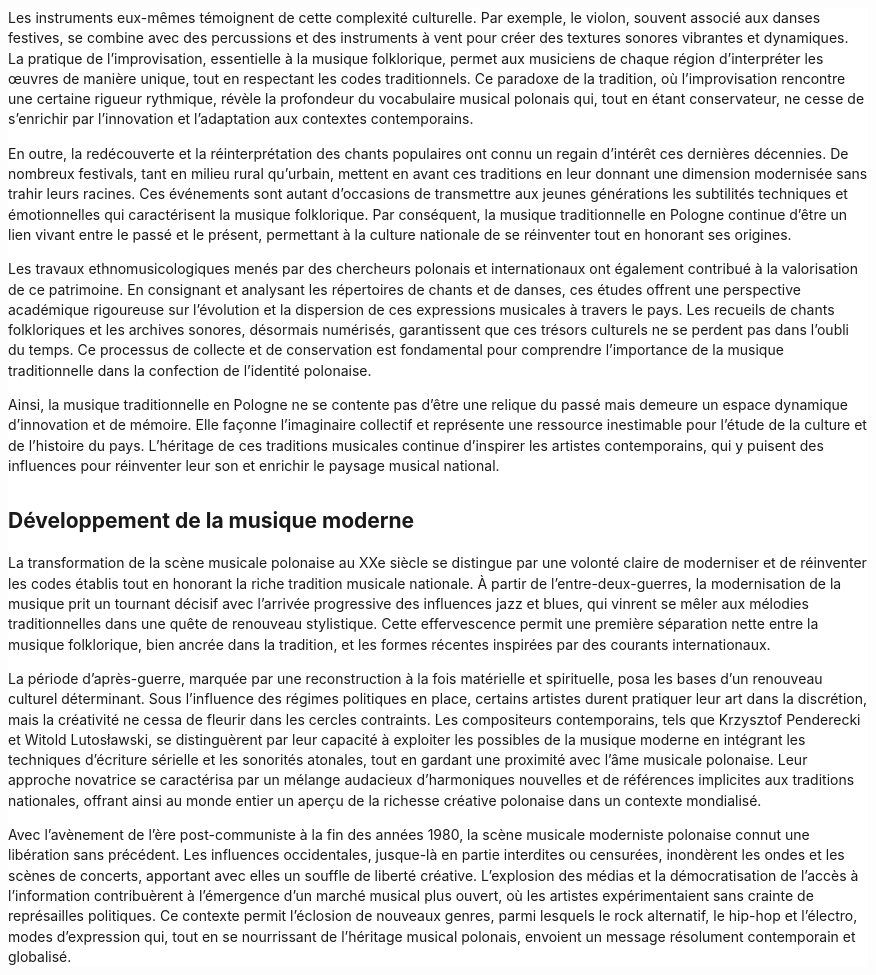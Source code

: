 Les instruments eux-mêmes témoignent de cette complexité culturelle. Par exemple, le violon, souvent associé aux danses festives, se combine avec des percussions et des instruments à vent pour créer des textures sonores vibrantes et dynamiques. La pratique de l’improvisation, essentielle à la musique folklorique, permet aux musiciens de chaque région d’interpréter les œuvres de manière unique, tout en respectant les codes traditionnels. Ce paradoxe de la tradition, où l’improvisation rencontre une certaine rigueur rythmique, révèle la profondeur du vocabulaire musical polonais qui, tout en étant conservateur, ne cesse de s’enrichir par l’innovation et l’adaptation aux contextes contemporains.  
   
En outre, la redécouverte et la réinterprétation des chants populaires ont connu un regain d’intérêt ces dernières décennies. De nombreux festivals, tant en milieu rural qu’urbain, mettent en avant ces traditions en leur donnant une dimension modernisée sans trahir leurs racines. Ces événements sont autant d’occasions de transmettre aux jeunes générations les subtilités techniques et émotionnelles qui caractérisent la musique folklorique. Par conséquent, la musique traditionnelle en Pologne continue d’être un lien vivant entre le passé et le présent, permettant à la culture nationale de se réinventer tout en honorant ses origines.  
   
Les travaux ethnomusicologiques menés par des chercheurs polonais et internationaux ont également contribué à la valorisation de ce patrimoine. En consignant et analysant les répertoires de chants et de danses, ces études offrent une perspective académique rigoureuse sur l’évolution et la dispersion de ces expressions musicales à travers le pays. Les recueils de chants folkloriques et les archives sonores, désormais numérisés, garantissent que ces trésors culturels ne se perdent pas dans l’oubli du temps. Ce processus de collecte et de conservation est fondamental pour comprendre l’importance de la musique traditionnelle dans la confection de l’identité polonaise.  
   
Ainsi, la musique traditionnelle en Pologne ne se contente pas d’être une relique du passé mais demeure un espace dynamique d’innovation et de mémoire. Elle façonne l’imaginaire collectif et représente une ressource inestimable pour l’étude de la culture et de l’histoire du pays. L’héritage de ces traditions musicales continue d’inspirer les artistes contemporains, qui y puisent des influences pour réinventer leur son et enrichir le paysage musical national.  


## Développement de la musique moderne

La transformation de la scène musicale polonaise au XXe siècle se distingue par une volonté claire de moderniser et de réinventer les codes établis tout en honorant la riche tradition musicale nationale. À partir de l’entre-deux-guerres, la modernisation de la musique prit un tournant décisif avec l’arrivée progressive des influences jazz et blues, qui vinrent se mêler aux mélodies traditionnelles dans une quête de renouveau stylistique. Cette effervescence permit une première séparation nette entre la musique folklorique, bien ancrée dans la tradition, et les formes récentes inspirées par des courants internationaux.  
   
La période d’après-guerre, marquée par une reconstruction à la fois matérielle et spirituelle, posa les bases d’un renouveau culturel déterminant. Sous l’influence des régimes politiques en place, certains artistes durent pratiquer leur art dans la discrétion, mais la créativité ne cessa de fleurir dans les cercles contraints. Les compositeurs contemporains, tels que Krzysztof Penderecki et Witold Lutosławski, se distinguèrent par leur capacité à exploiter les possibles de la musique moderne en intégrant les techniques d’écriture sérielle et les sonorités atonales, tout en gardant une proximité avec l’âme musicale polonaise. Leur approche novatrice se caractérisa par un mélange audacieux d’harmoniques nouvelles et de références implicites aux traditions nationales, offrant ainsi au monde entier un aperçu de la richesse créative polonaise dans un contexte mondialisé.  
   
Avec l’avènement de l’ère post-communiste à la fin des années 1980, la scène musicale moderniste polonaise connut une libération sans précédent. Les influences occidentales, jusque-là en partie interdites ou censurées, inondèrent les ondes et les scènes de concerts, apportant avec elles un souffle de liberté créative. L’explosion des médias et la démocratisation de l’accès à l’information contribuèrent à l’émergence d’un marché musical plus ouvert, où les artistes expérimentaient sans crainte de représailles politiques. Ce contexte permit l’éclosion de nouveaux genres, parmi lesquels le rock alternatif, le hip-hop et l’électro, modes d’expression qui, tout en se nourrissant de l’héritage musical polonais, envoient un message résolument contemporain et globalisé.  
   